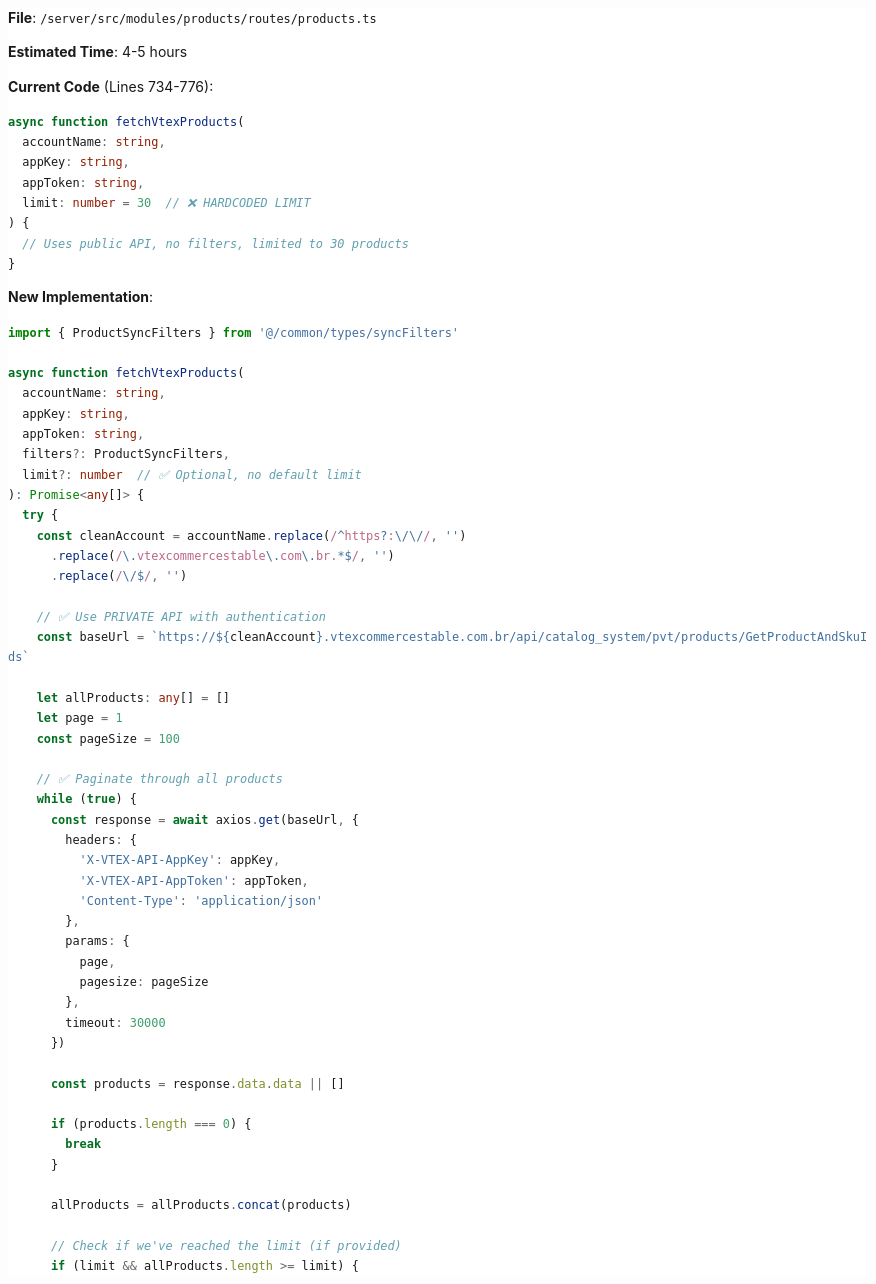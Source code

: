**File**: `/server/src/modules/products/routes/products.ts`

**Estimated Time**: 4-5 hours

**Current Code** (Lines 734-776):
```typescript
async function fetchVtexProducts(
  accountName: string,
  appKey: string,
  appToken: string,
  limit: number = 30  // ❌ HARDCODED LIMIT
) {
  // Uses public API, no filters, limited to 30 products
}
```

**New Implementation**:

```typescript
import { ProductSyncFilters } from '@/common/types/syncFilters'

async function fetchVtexProducts(
  accountName: string,
  appKey: string,
  appToken: string,
  filters?: ProductSyncFilters,
  limit?: number  // ✅ Optional, no default limit
): Promise<any[]> {
  try {
    const cleanAccount = accountName.replace(/^https?:\/\//, '')
      .replace(/\.vtexcommercestable\.com\.br.*$/, '')
      .replace(/\/$/, '')

    // ✅ Use PRIVATE API with authentication
    const baseUrl = `https://${cleanAccount}.vtexcommercestable.com.br/api/catalog_system/pvt/products/GetProductAndSkuIds`

    let allProducts: any[] = []
    let page = 1
    const pageSize = 100

    // ✅ Paginate through all products
    while (true) {
      const response = await axios.get(baseUrl, {
        headers: {
          'X-VTEX-API-AppKey': appKey,
          'X-VTEX-API-AppToken': appToken,
          'Content-Type': 'application/json'
        },
        params: {
          page,
          pagesize: pageSize
        },
        timeout: 30000
      })

      const products = response.data.data || []

      if (products.length === 0) {
        break
      }

      allProducts = allProducts.concat(products)

      // Check if we've reached the limit (if provided)
      if (limit && allProducts.length >= limit) {
```